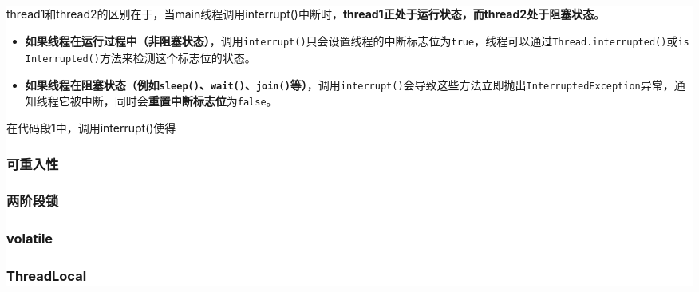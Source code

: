 thread1和thread2的区别在于，当main线程调用interrupt()中断时，**thread1正处于运行状态，而thread2处于阻塞状态**。

* **如果线程在运行过程中（非阻塞状态）**，调用`interrupt()`只会设置线程的中断标志位为`true`，线程可以通过`Thread.interrupted()`或`isInterrupted()`方法来检测这个标志位的状态。

* **如果线程在阻塞状态（例如`sleep()`、`wait()`、`join()`等）**，调用`interrupt()`会导致这些方法立即抛出`InterruptedException`异常，通知线程它被中断，同时会**重置中断标志位**为`false`。

在代码段1中，调用interrupt()使得



### 可重入性





### 两阶段锁





### volatile





### ThreadLocal







